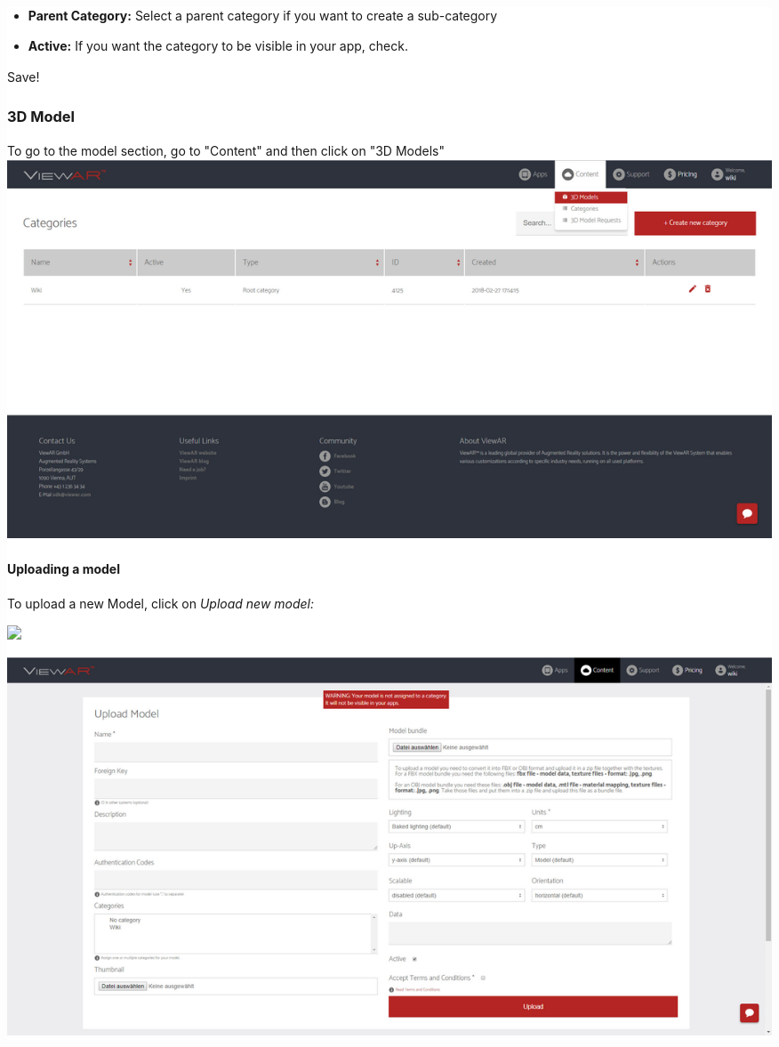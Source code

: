 - **Parent Category:** Select a parent category if you want to create a sub-category

- **Active:** If you want the category to be visible in your app, check.

Save!

### 3D Model

To go to the model section, go to "Content" and then click on "3D Models"
![](../assets/3DModelsMenue.jpg)

#### Uploading a model

To upload a new Model, click on _Upload new model:_

![](../assetsts/3DModelsEmpty.jpg)

![](../assets/UploadModelEmpty.jpg)
